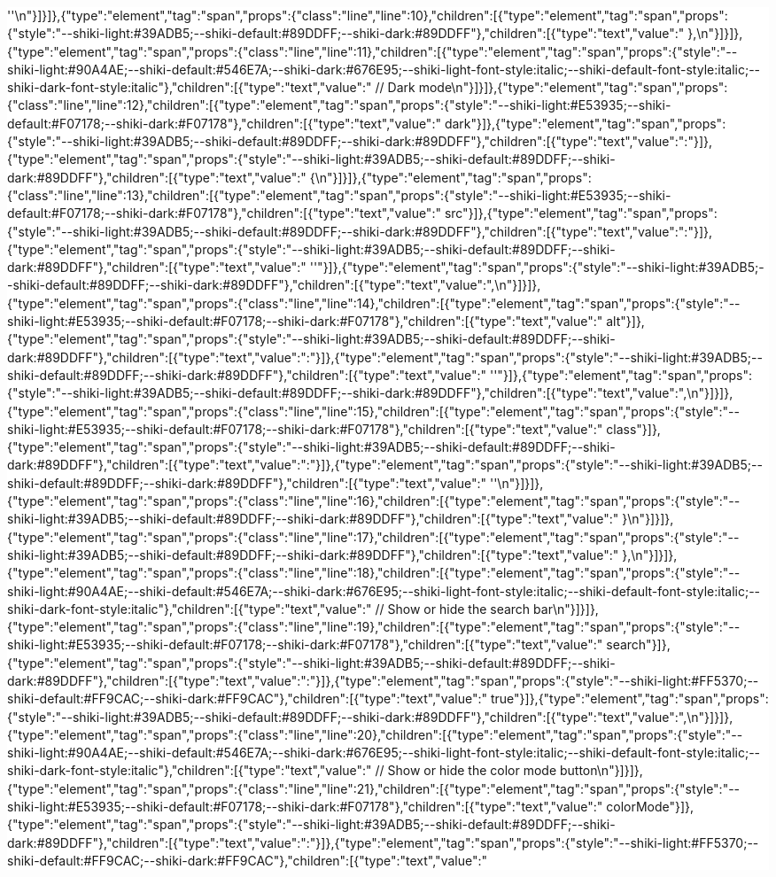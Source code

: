 ''\n"}]}]},{"type":"element","tag":"span","props":{"class":"line","line":10},"children":[{"type":"element","tag":"span","props":{"style":"--shiki-light:#39ADB5;--shiki-default:#89DDFF;--shiki-dark:#89DDFF"},"children":[{"type":"text","value":"      },\n"}]}]},{"type":"element","tag":"span","props":{"class":"line","line":11},"children":[{"type":"element","tag":"span","props":{"style":"--shiki-light:#90A4AE;--shiki-default:#546E7A;--shiki-dark:#676E95;--shiki-light-font-style:italic;--shiki-default-font-style:italic;--shiki-dark-font-style:italic"},"children":[{"type":"text","value":"      // Dark mode\n"}]}]},{"type":"element","tag":"span","props":{"class":"line","line":12},"children":[{"type":"element","tag":"span","props":{"style":"--shiki-light:#E53935;--shiki-default:#F07178;--shiki-dark:#F07178"},"children":[{"type":"text","value":"      dark"}]},{"type":"element","tag":"span","props":{"style":"--shiki-light:#39ADB5;--shiki-default:#89DDFF;--shiki-dark:#89DDFF"},"children":[{"type":"text","value":":"}]},{"type":"element","tag":"span","props":{"style":"--shiki-light:#39ADB5;--shiki-default:#89DDFF;--shiki-dark:#89DDFF"},"children":[{"type":"text","value":" {\n"}]}]},{"type":"element","tag":"span","props":{"class":"line","line":13},"children":[{"type":"element","tag":"span","props":{"style":"--shiki-light:#E53935;--shiki-default:#F07178;--shiki-dark:#F07178"},"children":[{"type":"text","value":"        src"}]},{"type":"element","tag":"span","props":{"style":"--shiki-light:#39ADB5;--shiki-default:#89DDFF;--shiki-dark:#89DDFF"},"children":[{"type":"text","value":":"}]},{"type":"element","tag":"span","props":{"style":"--shiki-light:#39ADB5;--shiki-default:#89DDFF;--shiki-dark:#89DDFF"},"children":[{"type":"text","value":" ''"}]},{"type":"element","tag":"span","props":{"style":"--shiki-light:#39ADB5;--shiki-default:#89DDFF;--shiki-dark:#89DDFF"},"children":[{"type":"text","value":",\n"}]}]},{"type":"element","tag":"span","props":{"class":"line","line":14},"children":[{"type":"element","tag":"span","props":{"style":"--shiki-light:#E53935;--shiki-default:#F07178;--shiki-dark:#F07178"},"children":[{"type":"text","value":"        alt"}]},{"type":"element","tag":"span","props":{"style":"--shiki-light:#39ADB5;--shiki-default:#89DDFF;--shiki-dark:#89DDFF"},"children":[{"type":"text","value":":"}]},{"type":"element","tag":"span","props":{"style":"--shiki-light:#39ADB5;--shiki-default:#89DDFF;--shiki-dark:#89DDFF"},"children":[{"type":"text","value":" ''"}]},{"type":"element","tag":"span","props":{"style":"--shiki-light:#39ADB5;--shiki-default:#89DDFF;--shiki-dark:#89DDFF"},"children":[{"type":"text","value":",\n"}]}]},{"type":"element","tag":"span","props":{"class":"line","line":15},"children":[{"type":"element","tag":"span","props":{"style":"--shiki-light:#E53935;--shiki-default:#F07178;--shiki-dark:#F07178"},"children":[{"type":"text","value":"        class"}]},{"type":"element","tag":"span","props":{"style":"--shiki-light:#39ADB5;--shiki-default:#89DDFF;--shiki-dark:#89DDFF"},"children":[{"type":"text","value":":"}]},{"type":"element","tag":"span","props":{"style":"--shiki-light:#39ADB5;--shiki-default:#89DDFF;--shiki-dark:#89DDFF"},"children":[{"type":"text","value":" ''\n"}]}]},{"type":"element","tag":"span","props":{"class":"line","line":16},"children":[{"type":"element","tag":"span","props":{"style":"--shiki-light:#39ADB5;--shiki-default:#89DDFF;--shiki-dark:#89DDFF"},"children":[{"type":"text","value":"      }\n"}]}]},{"type":"element","tag":"span","props":{"class":"line","line":17},"children":[{"type":"element","tag":"span","props":{"style":"--shiki-light:#39ADB5;--shiki-default:#89DDFF;--shiki-dark:#89DDFF"},"children":[{"type":"text","value":"    },\n"}]}]},{"type":"element","tag":"span","props":{"class":"line","line":18},"children":[{"type":"element","tag":"span","props":{"style":"--shiki-light:#90A4AE;--shiki-default:#546E7A;--shiki-dark:#676E95;--shiki-light-font-style:italic;--shiki-default-font-style:italic;--shiki-dark-font-style:italic"},"children":[{"type":"text","value":"    // Show or hide the search bar\n"}]}]},{"type":"element","tag":"span","props":{"class":"line","line":19},"children":[{"type":"element","tag":"span","props":{"style":"--shiki-light:#E53935;--shiki-default:#F07178;--shiki-dark:#F07178"},"children":[{"type":"text","value":"    search"}]},{"type":"element","tag":"span","props":{"style":"--shiki-light:#39ADB5;--shiki-default:#89DDFF;--shiki-dark:#89DDFF"},"children":[{"type":"text","value":":"}]},{"type":"element","tag":"span","props":{"style":"--shiki-light:#FF5370;--shiki-default:#FF9CAC;--shiki-dark:#FF9CAC"},"children":[{"type":"text","value":" true"}]},{"type":"element","tag":"span","props":{"style":"--shiki-light:#39ADB5;--shiki-default:#89DDFF;--shiki-dark:#89DDFF"},"children":[{"type":"text","value":",\n"}]}]},{"type":"element","tag":"span","props":{"class":"line","line":20},"children":[{"type":"element","tag":"span","props":{"style":"--shiki-light:#90A4AE;--shiki-default:#546E7A;--shiki-dark:#676E95;--shiki-light-font-style:italic;--shiki-default-font-style:italic;--shiki-dark-font-style:italic"},"children":[{"type":"text","value":"    // Show or hide the color mode button\n"}]}]},{"type":"element","tag":"span","props":{"class":"line","line":21},"children":[{"type":"element","tag":"span","props":{"style":"--shiki-light:#E53935;--shiki-default:#F07178;--shiki-dark:#F07178"},"children":[{"type":"text","value":"    colorMode"}]},{"type":"element","tag":"span","props":{"style":"--shiki-light:#39ADB5;--shiki-default:#89DDFF;--shiki-dark:#89DDFF"},"children":[{"type":"text","value":":"}]},{"type":"element","tag":"span","props":{"style":"--shiki-light:#FF5370;--shiki-default:#FF9CAC;--shiki-dark:#FF9CAC"},"children":[{"type":"text","value":"